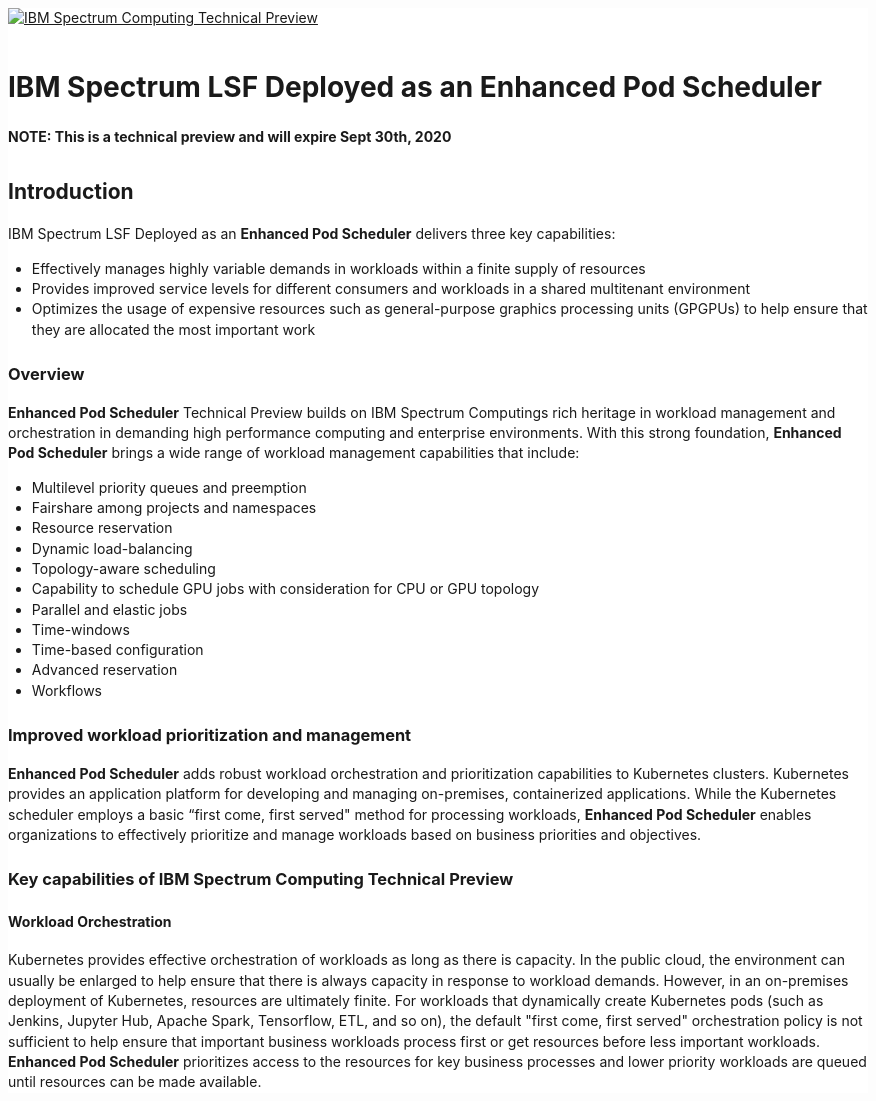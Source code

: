 [![IBM Spectrum Computing Technical Preview](https://github.com/IBMSpectrumComputing/lsf-hybrid-cloud/blob/master/Spectrum_icon.png)](https://www.ibm.com/support/knowledgecenter/SSWRJV/product_welcome_spectrum_lsf.html)

# IBM Spectrum LSF Deployed as an Enhanced Pod Scheduler 

**NOTE:  This is a technical preview and will expire Sept 30th, 2020**

## Introduction
IBM Spectrum LSF Deployed as an **Enhanced Pod Scheduler** delivers three key capabilities:
* Effectively manages highly variable demands in workloads within a finite supply of resources
* Provides improved service levels for different consumers and workloads in a shared multitenant environment
* Optimizes the usage of expensive resources such as general-purpose graphics processing units (GPGPUs) to help ensure that they are allocated the most important work

### Overview
**Enhanced Pod Scheduler** Technical Preview builds on IBM Spectrum Computings rich heritage in workload management and orchestration in demanding high performance computing and enterprise environments. With this strong foundation, **Enhanced Pod Scheduler** brings a wide range of workload management capabilities that include:
* Multilevel priority queues and preemption
* Fairshare among projects and namespaces
* Resource reservation
* Dynamic load-balancing
* Topology-aware scheduling
* Capability to schedule GPU jobs with consideration for CPU or GPU topology
* Parallel and elastic jobs
* Time-windows
* Time-based configuration
* Advanced reservation
* Workflows

### Improved workload prioritization and management
**Enhanced Pod Scheduler** adds robust workload orchestration and prioritization capabilities to Kubernetes clusters. 
Kubernetes provides an application platform for developing and managing on-premises, containerized applications. 
While the Kubernetes scheduler employs a basic “first come, first served" method for processing workloads, 
**Enhanced Pod Scheduler** enables organizations to effectively prioritize and manage workloads based on business priorities and objectives. 

### Key capabilities of IBM Spectrum Computing Technical Preview
#### Workload Orchestration
Kubernetes provides effective orchestration of workloads as long as there is capacity. 
In the public cloud, the environment can usually be enlarged to help ensure that there is always capacity in response to workload demands. 
However, in an on-premises deployment of Kubernetes, resources are ultimately finite. 
For workloads that dynamically create Kubernetes pods (such as Jenkins, Jupyter Hub, Apache Spark, Tensorflow, ETL, and so on), 
the default "first come, first served" orchestration policy is not sufficient to help ensure that important business workloads process first or get resources before less important workloads. 
**Enhanced Pod Scheduler** prioritizes access to the resources for key business processes and lower priority workloads are queued until resources can be made available.
